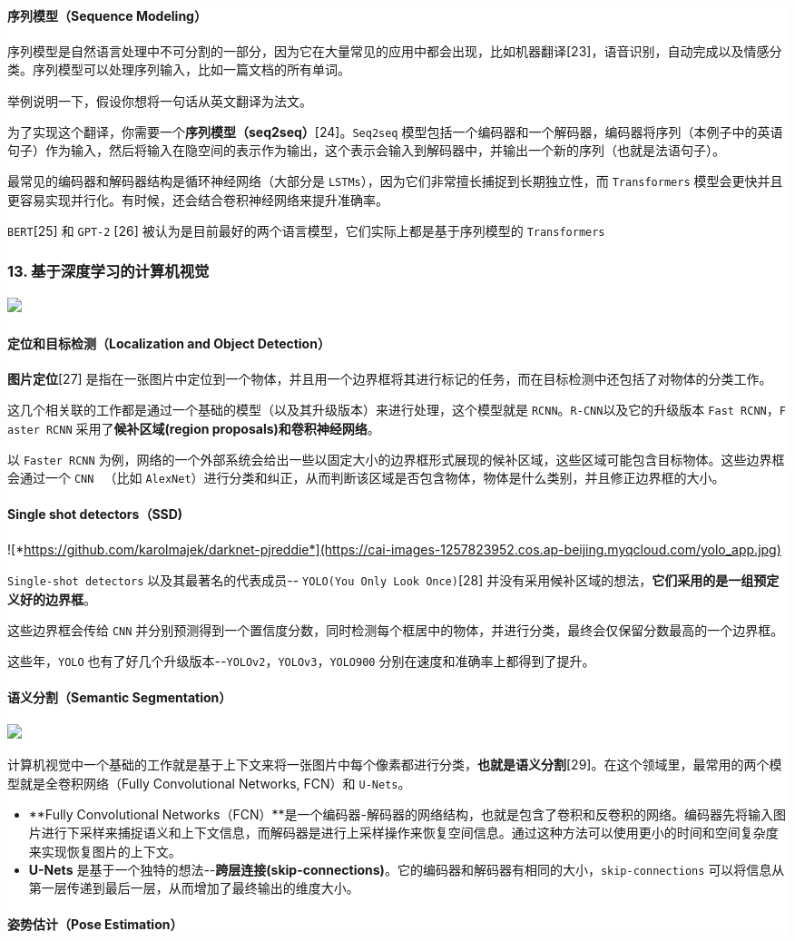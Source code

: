 

#### 序列模型（Sequence Modeling）

序列模型是自然语言处理中不可分割的一部分，因为它在大量常见的应用中都会出现，比如机器翻译[23]，语音识别，自动完成以及情感分类。序列模型可以处理序列输入，比如一篇文档的所有单词。

举例说明一下，假设你想将一句话从英文翻译为法文。

为了实现这个翻译，你需要一个**序列模型（seq2seq）**[24]。`Seq2seq` 模型包括一个编码器和一个解码器，编码器将序列（本例子中的英语句子）作为输入，然后将输入在隐空间的表示作为输出，这个表示会输入到解码器中，并输出一个新的序列（也就是法语句子）。

最常见的编码器和解码器结构是循环神经网络（大部分是 `LSTMs`），因为它们非常擅长捕捉到长期独立性，而 `Transformers` 模型会更快并且更容易实现并行化。有时候，还会结合卷积神经网络来提升准确率。

`BERT`[25] 和 `GPT-2` [26] 被认为是目前最好的两个语言模型，它们实际上都是基于序列模型的 `Transformers`



### 13. 基于深度学习的计算机视觉

![](https://cai-images-1257823952.cos.ap-beijing.myqcloud.com/cv_tasks.jpg)

#### 定位和目标检测（Localization and Object Detection）

**图片定位**[27] 是指在一张图片中定位到一个物体，并且用一个边界框将其进行标记的任务，而在目标检测中还包括了对物体的分类工作。

这几个相关联的工作都是通过一个基础的模型（以及其升级版本）来进行处理，这个模型就是 `RCNN`。`R-CNN`以及它的升级版本 `Fast RCNN`，`Faster RCNN` 采用了**候补区域(region proposals)和卷积神经网络**。

以 `Faster RCNN` 为例，网络的一个外部系统会给出一些以固定大小的边界框形式展现的候补区域，这些区域可能包含目标物体。这些边界框会通过一个 `CNN ` （比如 `AlexNet`）进行分类和纠正，从而判断该区域是否包含物体，物体是什么类别，并且修正边界框的大小。

#### Single shot detectors（SSD)

![*https://github.com/karolmajek/darknet-pjreddie*](https://cai-images-1257823952.cos.ap-beijing.myqcloud.com/yolo_app.jpg)

`Single-shot detectors` 以及其最著名的代表成员-- `YOLO(You Only Look Once)`[28] 并没有采用候补区域的想法，**它们采用的是一组预定义好的边界框**。

这些边界框会传给 `CNN` 并分别预测得到一个置信度分数，同时检测每个框居中的物体，并进行分类，最终会仅保留分数最高的一个边界框。

这些年，`YOLO` 也有了好几个升级版本--`YOLOv2`，`YOLOv3`，`YOLO900` 分别在速度和准确率上都得到了提升。

#### 语义分割（Semantic Segmentation）

![](https://cai-images-1257823952.cos.ap-beijing.myqcloud.com/semseg.jpg)

计算机视觉中一个基础的工作就是基于上下文来将一张图片中每个像素都进行分类，**也就是语义分割**[29]。在这个领域里，最常用的两个模型就是全卷积网络（Fully Convolutional Networks, FCN）和 `U-Nets`。

- **Fully Convolutional Networks（FCN）**是一个编码器-解码器的网络结构，也就是包含了卷积和反卷积的网络。编码器先将输入图片进行下采样来捕捉语义和上下文信息，而解码器是进行上采样操作来恢复空间信息。通过这种方法可以使用更小的时间和空间复杂度来实现恢复图片的上下文。
- **U-Nets** 是基于一个独特的想法--**跨层连接(skip-connections)**。它的编码器和解码器有相同的大小，`skip-connections` 可以将信息从第一层传递到最后一层，从而增加了最终输出的维度大小。



#### 姿势估计（Pose Estimation）
